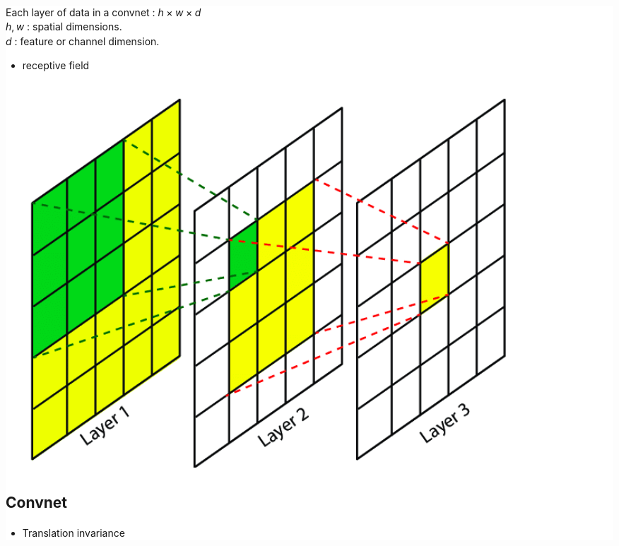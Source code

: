 Each layer of data in a convnet : $h \times w \times d$  
$h, w$ : spatial dimensions.  
$d$ : feature or channel dimension.

- receptive field

  ![](img/receptive_field.png)

## Convnet

- Translation invariance
